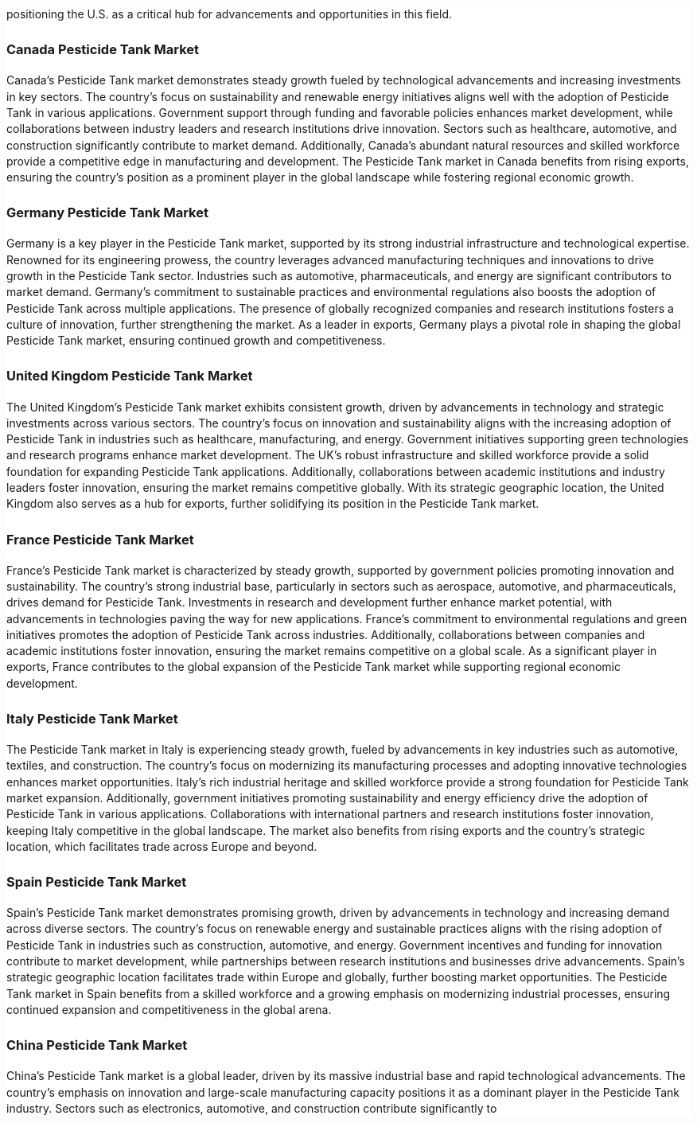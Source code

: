 positioning the U.S. as a critical hub for advancements and opportunities in this field.</p><h3>Canada Pesticide Tank Market</h3><p>Canada&rsquo;s Pesticide Tank market demonstrates steady growth fueled by technological advancements and increasing investments in key sectors. The country&rsquo;s focus on sustainability and renewable energy initiatives aligns well with the adoption of Pesticide Tank in various applications. Government support through funding and favorable policies enhances market development, while collaborations between industry leaders and research institutions drive innovation. Sectors such as healthcare, automotive, and construction significantly contribute to market demand. Additionally, Canada&rsquo;s abundant natural resources and skilled workforce provide a competitive edge in manufacturing and development. The Pesticide Tank market in Canada benefits from rising exports, ensuring the country&rsquo;s position as a prominent player in the global landscape while fostering regional economic growth.</p><h3>Germany Pesticide Tank Market</h3><p>Germany is a key player in the Pesticide Tank market, supported by its strong industrial infrastructure and technological expertise. Renowned for its engineering prowess, the country leverages advanced manufacturing techniques and innovations to drive growth in the Pesticide Tank sector. Industries such as automotive, pharmaceuticals, and energy are significant contributors to market demand. Germany&rsquo;s commitment to sustainable practices and environmental regulations also boosts the adoption of Pesticide Tank across multiple applications. The presence of globally recognized companies and research institutions fosters a culture of innovation, further strengthening the market. As a leader in exports, Germany plays a pivotal role in shaping the global Pesticide Tank market, ensuring continued growth and competitiveness.</p><h3>United Kingdom Pesticide Tank Market</h3><p>The United Kingdom&rsquo;s Pesticide Tank market exhibits consistent growth, driven by advancements in technology and strategic investments across various sectors. The country&rsquo;s focus on innovation and sustainability aligns with the increasing adoption of Pesticide Tank in industries such as healthcare, manufacturing, and energy. Government initiatives supporting green technologies and research programs enhance market development. The UK&rsquo;s robust infrastructure and skilled workforce provide a solid foundation for expanding Pesticide Tank applications. Additionally, collaborations between academic institutions and industry leaders foster innovation, ensuring the market remains competitive globally. With its strategic geographic location, the United Kingdom also serves as a hub for exports, further solidifying its position in the Pesticide Tank market.</p><h3>France Pesticide Tank Market</h3><p>France&rsquo;s Pesticide Tank market is characterized by steady growth, supported by government policies promoting innovation and sustainability. The country&rsquo;s strong industrial base, particularly in sectors such as aerospace, automotive, and pharmaceuticals, drives demand for Pesticide Tank. Investments in research and development further enhance market potential, with advancements in technologies paving the way for new applications. France&rsquo;s commitment to environmental regulations and green initiatives promotes the adoption of Pesticide Tank across industries. Additionally, collaborations between companies and academic institutions foster innovation, ensuring the market remains competitive on a global scale. As a significant player in exports, France contributes to the global expansion of the Pesticide Tank market while supporting regional economic development.</p><h3>Italy Pesticide Tank Market</h3><p>The Pesticide Tank market in Italy is experiencing steady growth, fueled by advancements in key industries such as automotive, textiles, and construction. The country&rsquo;s focus on modernizing its manufacturing processes and adopting innovative technologies enhances market opportunities. Italy&rsquo;s rich industrial heritage and skilled workforce provide a strong foundation for Pesticide Tank market expansion. Additionally, government initiatives promoting sustainability and energy efficiency drive the adoption of Pesticide Tank in various applications. Collaborations with international partners and research institutions foster innovation, keeping Italy competitive in the global landscape. The market also benefits from rising exports and the country&rsquo;s strategic location, which facilitates trade across Europe and beyond.</p><h3>Spain Pesticide Tank Market</h3><p>Spain&rsquo;s Pesticide Tank market demonstrates promising growth, driven by advancements in technology and increasing demand across diverse sectors. The country&rsquo;s focus on renewable energy and sustainable practices aligns with the rising adoption of Pesticide Tank in industries such as construction, automotive, and energy. Government incentives and funding for innovation contribute to market development, while partnerships between research institutions and businesses drive advancements. Spain&rsquo;s strategic geographic location facilitates trade within Europe and globally, further boosting market opportunities. The Pesticide Tank market in Spain benefits from a skilled workforce and a growing emphasis on modernizing industrial processes, ensuring continued expansion and competitiveness in the global arena.</p><h3>China Pesticide Tank Market</h3><p>China&rsquo;s Pesticide Tank market is a global leader, driven by its massive industrial base and rapid technological advancements. The country&rsquo;s emphasis on innovation and large-scale manufacturing capacity positions it as a dominant player in the Pesticide Tank industry. Sectors such as electronics, automotive, and construction contribute significantly to
